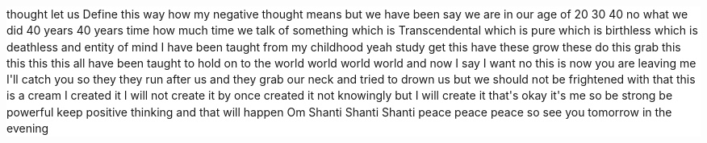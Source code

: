 thought let us Define this way how my negative thought means but we have been say we are in our age of 20 30 40 no what we did 40 years 40 years time how much time we talk of something which is Transcendental which is pure which is birthless which is deathless and entity of mind I have been taught from my childhood yeah study get this have these grow these do this grab this this this this all have been taught to hold on to the world world world world and now I say I want no this is now you are leaving me I'll catch you so they they run after us and they grab our neck and tried to drown us but we should not be frightened with that this is a cream I created it I will not create it by once created it not knowingly but I will create it that's okay it's me so be strong be powerful keep positive thinking and that will happen Om Shanti Shanti Shanti peace peace peace so see you tomorrow in the evening